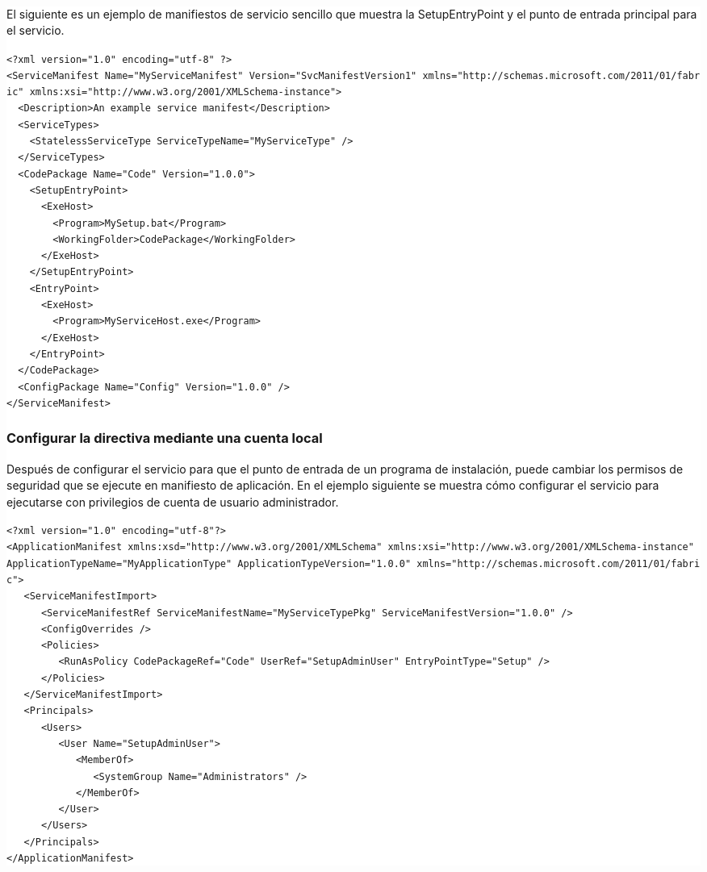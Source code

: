 El siguiente es un ejemplo de manifiestos de servicio sencillo que muestra la SetupEntryPoint y el punto de entrada principal para el servicio.

~~~
<?xml version="1.0" encoding="utf-8" ?>
<ServiceManifest Name="MyServiceManifest" Version="SvcManifestVersion1" xmlns="http://schemas.microsoft.com/2011/01/fabric" xmlns:xsi="http://www.w3.org/2001/XMLSchema-instance">
  <Description>An example service manifest</Description>
  <ServiceTypes>
    <StatelessServiceType ServiceTypeName="MyServiceType" />
  </ServiceTypes>
  <CodePackage Name="Code" Version="1.0.0">
    <SetupEntryPoint>
      <ExeHost>
        <Program>MySetup.bat</Program>
        <WorkingFolder>CodePackage</WorkingFolder>
      </ExeHost>
    </SetupEntryPoint>
    <EntryPoint>
      <ExeHost>
        <Program>MyServiceHost.exe</Program>
      </ExeHost>
    </EntryPoint>
  </CodePackage>
  <ConfigPackage Name="Config" Version="1.0.0" />
</ServiceManifest>
~~~

### <a name="configure-the-policy-using-a-local-account"></a>Configurar la directiva mediante una cuenta local

Después de configurar el servicio para que el punto de entrada de un programa de instalación, puede cambiar los permisos de seguridad que se ejecute en manifiesto de aplicación. En el ejemplo siguiente se muestra cómo configurar el servicio para ejecutarse con privilegios de cuenta de usuario administrador.

~~~
<?xml version="1.0" encoding="utf-8"?>
<ApplicationManifest xmlns:xsd="http://www.w3.org/2001/XMLSchema" xmlns:xsi="http://www.w3.org/2001/XMLSchema-instance" ApplicationTypeName="MyApplicationType" ApplicationTypeVersion="1.0.0" xmlns="http://schemas.microsoft.com/2011/01/fabric">
   <ServiceManifestImport>
      <ServiceManifestRef ServiceManifestName="MyServiceTypePkg" ServiceManifestVersion="1.0.0" />
      <ConfigOverrides />
      <Policies>
         <RunAsPolicy CodePackageRef="Code" UserRef="SetupAdminUser" EntryPointType="Setup" />
      </Policies>
   </ServiceManifestImport>
   <Principals>
      <Users>
         <User Name="SetupAdminUser">
            <MemberOf>
               <SystemGroup Name="Administrators" />
            </MemberOf>
         </User>
      </Users>
   </Principals>
</ApplicationManifest>
~~~
